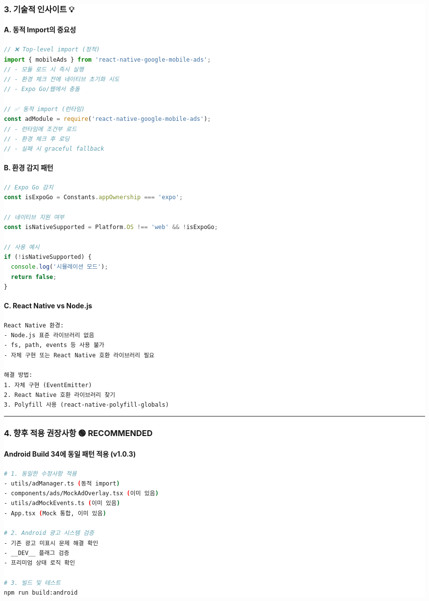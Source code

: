
### **3. 기술적 인사이트** 💡

#### **A. 동적 Import의 중요성**
```typescript
// ❌ Top-level import (정적)
import { mobileAds } from 'react-native-google-mobile-ads';
// - 모듈 로드 시 즉시 실행
// - 환경 체크 전에 네이티브 초기화 시도
// - Expo Go/웹에서 충돌

// ✅ 동적 import (런타임)
const adModule = require('react-native-google-mobile-ads');
// - 런타임에 조건부 로드
// - 환경 체크 후 로딩
// - 실패 시 graceful fallback
```

#### **B. 환경 감지 패턴**
```typescript
// Expo Go 감지
const isExpoGo = Constants.appOwnership === 'expo';

// 네이티브 지원 여부
const isNativeSupported = Platform.OS !== 'web' && !isExpoGo;

// 사용 예시
if (!isNativeSupported) {
  console.log('시뮬레이션 모드');
  return false;
}
```

#### **C. React Native vs Node.js**
```
React Native 환경:
- Node.js 표준 라이브러리 없음
- fs, path, events 등 사용 불가
- 자체 구현 또는 React Native 호환 라이브러리 필요

해결 방법:
1. 자체 구현 (EventEmitter)
2. React Native 호환 라이브러리 찾기
3. Polyfill 사용 (react-native-polyfill-globals)
```

---

### **4. 향후 적용 권장사항** 🟢 RECOMMENDED

#### **Android Build 34에 동일 패턴 적용 (v1.0.3)**
```bash
# 1. 동일한 수정사항 적용
- utils/adManager.ts (동적 import)
- components/ads/MockAdOverlay.tsx (이미 있음)
- utils/adMockEvents.ts (이미 있음)
- App.tsx (Mock 통합, 이미 있음)

# 2. Android 광고 시스템 검증
- 기존 광고 미표시 문제 해결 확인
- __DEV__ 플래그 검증
- 프리미엄 상태 로직 확인

# 3. 빌드 및 테스트
npm run build:android
```